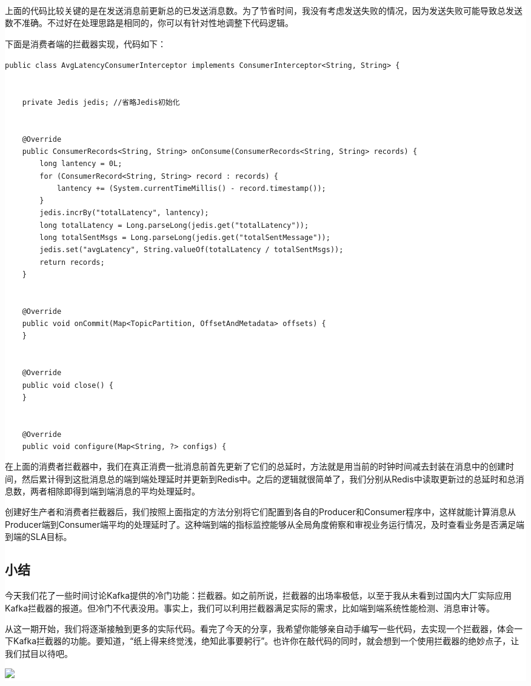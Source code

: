 上面的代码比较关键的是在发送消息前更新总的已发送消息数。为了节省时间，我没有考虑发送失败的情况，因为发送失败可能导致总发送数不准确。不过好在处理思路是相同的，你可以有针对性地调整下代码逻辑。

下面是消费者端的拦截器实现，代码如下：

```
public class AvgLatencyConsumerInterceptor implements ConsumerInterceptor<String, String> {


    private Jedis jedis; //省略Jedis初始化


    @Override
    public ConsumerRecords<String, String> onConsume(ConsumerRecords<String, String> records) {
        long lantency = 0L;
        for (ConsumerRecord<String, String> record : records) {
            lantency += (System.currentTimeMillis() - record.timestamp());
        }
        jedis.incrBy("totalLatency", lantency);
        long totalLatency = Long.parseLong(jedis.get("totalLatency"));
        long totalSentMsgs = Long.parseLong(jedis.get("totalSentMessage"));
        jedis.set("avgLatency", String.valueOf(totalLatency / totalSentMsgs));
        return records;
    }


    @Override
    public void onCommit(Map<TopicPartition, OffsetAndMetadata> offsets) {
    }


    @Override
    public void close() {
    }


    @Override
    public void configure(Map<String, ?> configs) {
```

在上面的消费者拦截器中，我们在真正消费一批消息前首先更新了它们的总延时，方法就是用当前的时钟时间减去封装在消息中的创建时间，然后累计得到这批消息总的端到端处理延时并更新到Redis中。之后的逻辑就很简单了，我们分别从Redis中读取更新过的总延时和总消息数，两者相除即得到端到端消息的平均处理延时。

创建好生产者和消费者拦截器后，我们按照上面指定的方法分别将它们配置到各自的Producer和Consumer程序中，这样就能计算消息从Producer端到Consumer端平均的处理延时了。这种端到端的指标监控能够从全局角度俯察和审视业务运行情况，及时查看业务是否满足端到端的SLA目标。

## **小结**

今天我们花了一些时间讨论Kafka提供的冷门功能：拦截器。如之前所说，拦截器的出场率极低，以至于我从未看到过国内大厂实际应用Kafka拦截器的报道。但冷门不代表没用。事实上，我们可以利用拦截器满足实际的需求，比如端到端系统性能检测、消息审计等。

从这一期开始，我们将逐渐接触到更多的实际代码。看完了今天的分享，我希望你能够亲自动手编写一些代码，去实现一个拦截器，体会一下Kafka拦截器的功能。要知道，“纸上得来终觉浅，绝知此事要躬行”。也许你在敲代码的同时，就会想到一个使用拦截器的绝妙点子，让我们拭目以待吧。

![](https://static001.geekbang.org/resource/image/f2/0d/f2cbe18428396aab14749be10dc5550d.jpg?wh=2069%2A2560)
